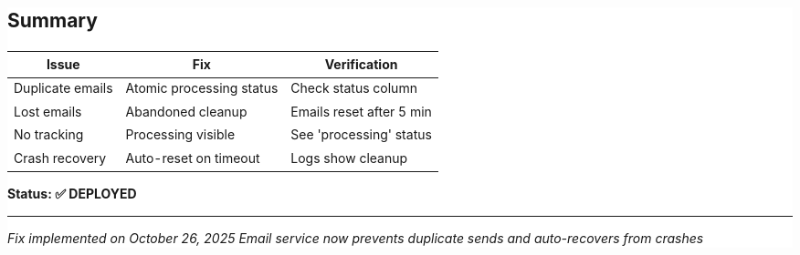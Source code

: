## Summary

| Issue            | Fix                      | Verification             |
| ---------------- | ------------------------ | ------------------------ |
| Duplicate emails | Atomic processing status | Check status column      |
| Lost emails      | Abandoned cleanup        | Emails reset after 5 min |
| No tracking      | Processing visible       | See 'processing' status  |
| Crash recovery   | Auto-reset on timeout    | Logs show cleanup        |

**Status: ✅ DEPLOYED**

---

_Fix implemented on October 26, 2025_
_Email service now prevents duplicate sends and auto-recovers from crashes_
